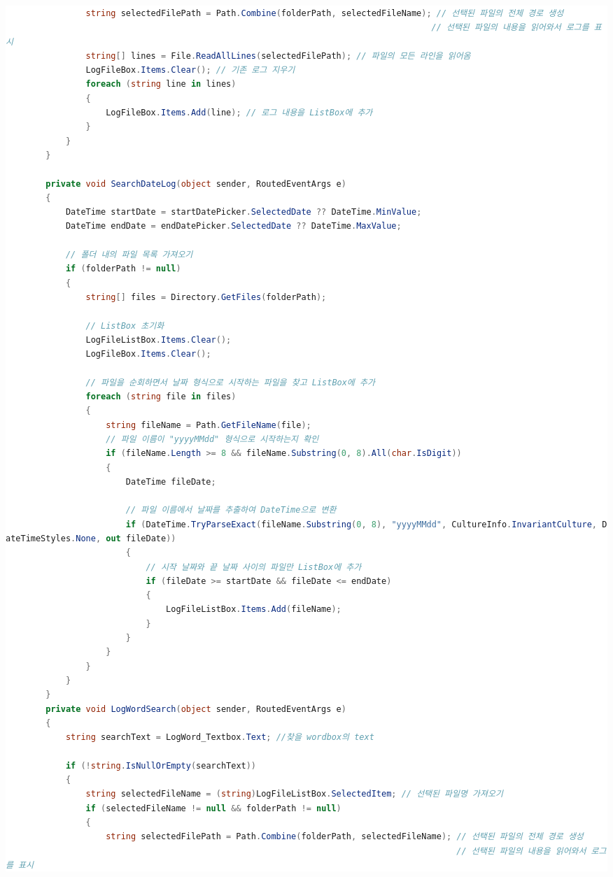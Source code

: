 ```cs
                string selectedFilePath = Path.Combine(folderPath, selectedFileName); // 선택된 파일의 전체 경로 생성
                                                                                     // 선택된 파일의 내용을 읽어와서 로그를 표시
                string[] lines = File.ReadAllLines(selectedFilePath); // 파일의 모든 라인을 읽어옴
                LogFileBox.Items.Clear(); // 기존 로그 지우기
                foreach (string line in lines)
                {
                    LogFileBox.Items.Add(line); // 로그 내용을 ListBox에 추가
                }
            }
        }

        private void SearchDateLog(object sender, RoutedEventArgs e)
        {
            DateTime startDate = startDatePicker.SelectedDate ?? DateTime.MinValue;
            DateTime endDate = endDatePicker.SelectedDate ?? DateTime.MaxValue;

            // 폴더 내의 파일 목록 가져오기
            if (folderPath != null)
            {
                string[] files = Directory.GetFiles(folderPath);

                // ListBox 초기화
                LogFileListBox.Items.Clear();
                LogFileBox.Items.Clear();

                // 파일을 순회하면서 날짜 형식으로 시작하는 파일을 찾고 ListBox에 추가
                foreach (string file in files)
                {
                    string fileName = Path.GetFileName(file);
                    // 파일 이름이 "yyyyMMdd" 형식으로 시작하는지 확인
                    if (fileName.Length >= 8 && fileName.Substring(0, 8).All(char.IsDigit))
                    {
                        DateTime fileDate;

                        // 파일 이름에서 날짜를 추출하여 DateTime으로 변환
                        if (DateTime.TryParseExact(fileName.Substring(0, 8), "yyyyMMdd", CultureInfo.InvariantCulture, DateTimeStyles.None, out fileDate))
                        {
                            // 시작 날짜와 끝 날짜 사이의 파일만 ListBox에 추가
                            if (fileDate >= startDate && fileDate <= endDate)
                            {
                                LogFileListBox.Items.Add(fileName);
                            }
                        }
                    }
                }
            }
        }
        private void LogWordSearch(object sender, RoutedEventArgs e)
        {
            string searchText = LogWord_Textbox.Text; //찾을 wordbox의 text

            if (!string.IsNullOrEmpty(searchText))
            {
                string selectedFileName = (string)LogFileListBox.SelectedItem; // 선택된 파일명 가져오기
                if (selectedFileName != null && folderPath != null)
                {
                    string selectedFilePath = Path.Combine(folderPath, selectedFileName); // 선택된 파일의 전체 경로 생성
                                                                                          // 선택된 파일의 내용을 읽어와서 로그를 표시
```